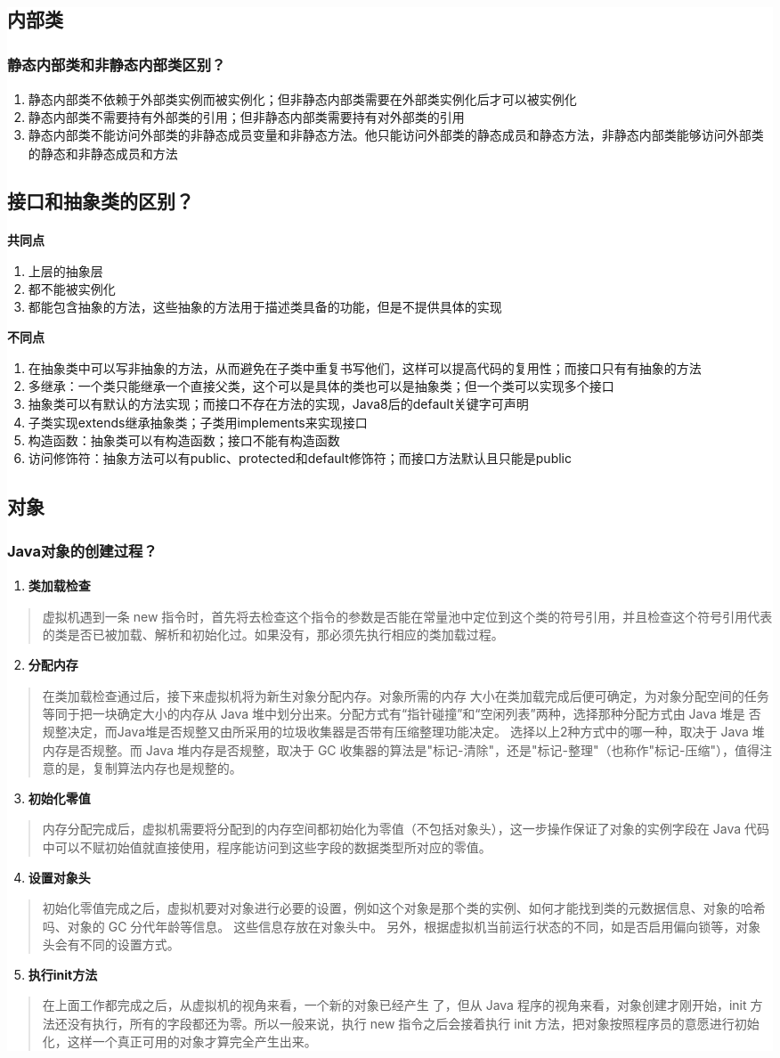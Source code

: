 ## 内部类

### 静态内部类和非静态内部类区别？

1. 静态内部类不依赖于外部类实例而被实例化；但非静态内部类需要在外部类实例化后才可以被实例化
2. 静态内部类不需要持有外部类的引用；但非静态内部类需要持有对外部类的引用
3. 静态内部类不能访问外部类的非静态成员变量和非静态方法。他只能访问外部类的静态成员和静态方法，非静态内部类能够访问外部类的静态和非静态成员和方法

## 接口和抽象类的区别？

**共同点**

1. 上层的抽象层
2. 都不能被实例化
3. 都能包含抽象的方法，这些抽象的方法用于描述类具备的功能，但是不提供具体的实现

**不同点**

1. 在抽象类中可以写非抽象的方法，从而避免在子类中重复书写他们，这样可以提高代码的复用性；而接口只有有抽象的方法
2. 多继承：一个类只能继承一个直接父类，这个可以是具体的类也可以是抽象类；但一个类可以实现多个接口
3. 抽象类可以有默认的方法实现；而接口不存在方法的实现，Java8后的default关键字可声明
4. 子类实现extends继承抽象类；子类用implements来实现接口
5. 构造函数：抽象类可以有构造函数；接口不能有构造函数
6. 访问修饰符：抽象方法可以有public、protected和default修饰符；而接口方法默认且只能是public

## 对象

### Java对象的创建过程？

1. **类加载检查**

> 虚拟机遇到一条 new 指令时，首先将去检查这个指令的参数是否能在常量池中定位到这个类的符号引用，并且检查这个符号引用代表的类是否已被加载、解析和初始化过。如果没有，那必须先执行相应的类加载过程。

2. **分配内存**

> 在类加载检查通过后，接下来虚拟机将为新生对象分配内存。对象所需的内存 大小在类加载完成后便可确定，为对象分配空间的任务等同于把一块确定大小的内存从 Java 堆中划分出来。分配方式有“指针碰撞”和“空闲列表”两种，选择那种分配方式由 Java 堆是 否规整决定，而Java堆是否规整又由所采用的垃圾收集器是否带有压缩整理功能决定。
> 选择以上2种方式中的哪一种，取决于 Java 堆内存是否规整。而 Java 堆内存是否规整，取决于 GC 收集器的算法是"标记-清除"，还是"标记-整理"（也称作"标记-压缩"），值得注意的是，复制算法内存也是规整的。

3. **初始化零值**

> 内存分配完成后，虚拟机需要将分配到的内存空间都初始化为零值（不包括对象头），这一步操作保证了对象的实例字段在 Java 代码中可以不赋初始值就直接使用，程序能访问到这些字段的数据类型所对应的零值。

4. **设置对象头**

> 初始化零值完成之后，虚拟机要对对象进行必要的设置，例如这个对象是那个类的实例、如何才能找到类的元数据信息、对象的哈希吗、对象的 GC 分代年龄等信息。 这些信息存放在对象头中。 另外，根据虚拟机当前运行状态的不同，如是否启用偏向锁等，对象头会有不同的设置方式。

5. **执行init方法**

> 在上面工作都完成之后，从虚拟机的视角来看，一个新的对象已经产生 了，但从 Java 程序的视角来看，对象创建才刚开始，init 方法还没有执行，所有的字段都还为零。所以一般来说，执行 new 指令之后会接着执行 init 方法，把对象按照程序员的意愿进行初始化，这样一个真正可用的对象才算完全产生出来。
